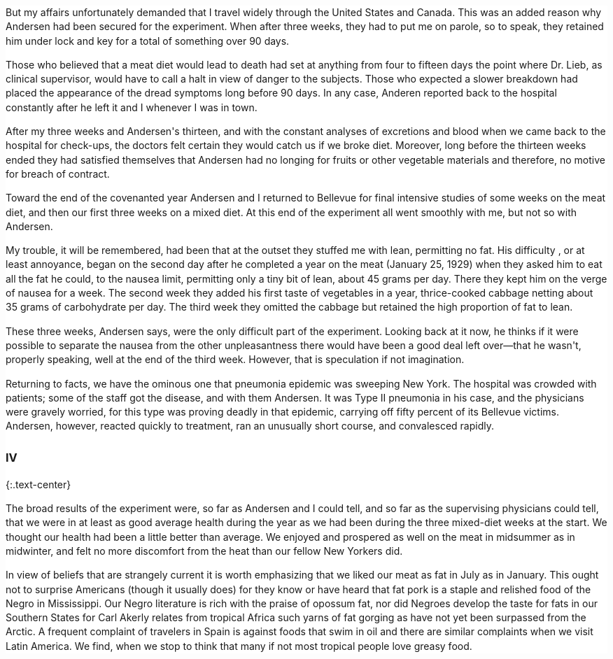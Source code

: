 But my affairs unfortunately demanded that I travel widely through the United States and Canada. This was an added reason why Andersen had been secured for the experiment. When after three weeks, they had to put me on parole, so to speak, they retained him under lock and key for a total of something over 90 days.

Those who believed that a meat diet would lead to death had set at anything from four to fifteen days the point where Dr. Lieb, as clinical supervisor, would have to call a halt in view of danger to the subjects. Those who expected a slower breakdown had placed the appearance of the dread symptoms long before 90 days. In any case, Anderen reported back to the hospital constantly after he left it and I whenever I was in town.

After my three weeks and Andersen's thirteen, and with the constant analyses of excretions and blood when we came back to the hospital for check-ups, the doctors felt certain they would catch us if we broke diet. Moreover, long before the thirteen weeks ended they had satisfied themselves that Andersen had no longing for fruits or other vegetable materials and therefore, no motive for breach of contract.

Toward the end of the covenanted year Andersen and I returned to Bellevue for final intensive studies of some weeks on the meat diet, and then our first three weeks on a mixed diet. At this end of the experiment all went smoothly with me, but not so with Andersen.

My trouble, it will be remembered, had been that at the outset they stuffed me with lean, permitting no fat. His difficulty , or at least annoyance, began on the second day after he completed a year on the meat (January 25, 1929) when they asked him to eat all the fat he could, to the nausea limit, permitting only a tiny bit of lean, about 45 grams per day. There they kept him on the verge of nausea for a week. The second week they added his first taste of vegetables in a year, thrice-cooked cabbage netting about 35 grams of carbohydrate per day. The third week they omitted the cabbage but retained the high proportion of fat to lean.

These three weeks, Andersen says, were the only difficult part of the experiment. Looking back at it now, he thinks if it were possible to separate the nausea from the other unpleasantness there would have been a good deal left over—that he wasn't, properly speaking, well at the end of the third week. However, that is speculation if not imagination.

Returning to facts, we have the ominous one that pneumonia epidemic was sweeping New York. The hospital was crowded with patients; some of the staff got the disease, and with them Andersen. It was Type II pneumonia in his case, and the physicians were gravely worried, for this type was proving deadly in that epidemic, carrying off fifty percent of its Bellevue victims. Andersen, however, reacted quickly to treatment, ran an unusually short course, and convalesced rapidly.

### IV
{:.text-center}

The broad results of the experiment were, so far as Andersen and I could tell, and so far as the supervising physicians could tell, that we were in at least as good average health during the year as we had been during the three mixed-diet weeks at the start. We thought our health had been a little better than average. We enjoyed and prospered as well on the meat in midsummer as in midwinter, and felt no more discomfort from the heat than our fellow New Yorkers did.

In view of beliefs that are strangely current it is worth emphasizing that we liked our meat as fat in July as in January. This ought not to surprise Americans (though it usually does) for they know or have heard that fat pork is a staple and relished food of the Negro in Mississippi. Our Negro literature is rich with the praise of opossum fat, nor did Negroes develop the taste for fats in our Southern States for Carl Akerly relates from tropical Africa such yarns of fat gorging as have not yet been surpassed from the Arctic. A frequent complaint of travelers in Spain is against foods that swim in oil and there are similar complaints when we visit Latin America. We find, when we stop to think that many if not most tropical people love greasy food.

